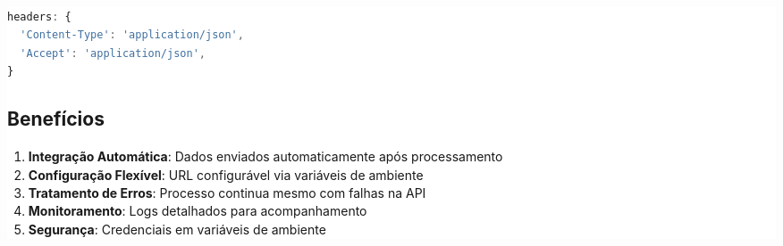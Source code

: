 ```typescript
headers: {
  'Content-Type': 'application/json',
  'Accept': 'application/json',
}
```

## Benefícios

1. **Integração Automática**: Dados enviados automaticamente após processamento
2. **Configuração Flexível**: URL configurável via variáveis de ambiente
3. **Tratamento de Erros**: Processo continua mesmo com falhas na API
4. **Monitoramento**: Logs detalhados para acompanhamento
5. **Segurança**: Credenciais em variáveis de ambiente
